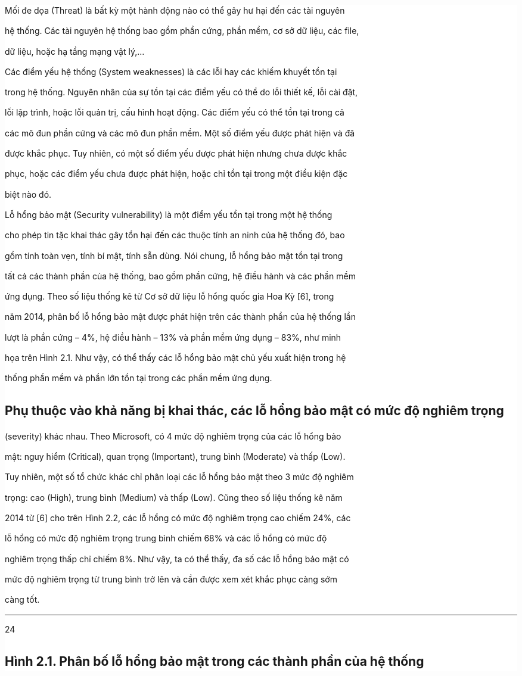 Mối đe dọa (Threat) là bất kỳ một hành động nào có thể gây hư hại đến các tài nguyên

hệ thống. Các tài nguyên hệ thống bao gồm phần cứng, phần mềm, cơ sở dữ liệu, các file,

dữ liệu, hoặc hạ tầng mạng vật lý,…

Các điểm yếu hệ thống (System weaknesses) là các lỗi hay các khiếm khuyết tồn tại

trong hệ thống. Nguyên nhân của sự tồn tại các điểm yếu có thể do lỗi thiết kế, lỗi cài đặt,

lỗi lập trình, hoặc lỗi quản trị, cấu hình hoạt động. Các điểm yếu có thể tồn tại trong cả

các mô đun phần cứng và các mô đun phần mềm. Một số điểm yếu được phát hiện và đã

được khắc phục. Tuy nhiên, có một số điểm yếu được phát hiện nhưng chưa được khắc

phục, hoặc các điểm yếu chưa được phát hiện, hoặc chỉ tồn tại trong một điều kiện đặc

biệt nào đó.

Lỗ hổng bảo mật (Security vulnerability) là một điểm yếu tồn tại trong một hệ thống

cho phép tin tặc khai thác gây tổn hại đến các thuộc tính an ninh của hệ thống đó, bao

gồm tính toàn vẹn, tính bí mật, tính sẵn dùng. Nói chung, lỗ hổng bảo mật tồn tại trong

tất cả các thành phần của hệ thống, bao gồm phần cứng, hệ điều hành và các phần mềm

ứng dụng. Theo số liệu thống kê từ Cơ sở dữ liệu lỗ hổng quốc gia Hoa Kỳ [6], trong

năm 2014, phân bố lỗ hổng bảo mật được phát hiện trên các thành phần của hệ thống lần

lượt là phần cứng – 4%, hệ điều hành – 13% và phần mềm ứng dụng – 83%, như minh

họa trên Hình 2.1. Như vậy, có thể thấy các lỗ hổng bảo mật chủ yếu xuất hiện trong hệ

thống phần mềm và phần lớn tồn tại trong các phần mềm ứng dụng.

## Phụ thuộc vào khả năng bị khai thác, các lỗ hổng bảo mật có mức độ nghiêm trọng

(severity) khác nhau. Theo Microsoft, có 4 mức độ nghiêm trọng của các lỗ hổng bảo

mật: nguy hiểm (Critical), quan trọng (Important), trung bình (Moderate) và thấp (Low).

Tuy nhiên, một số tổ chức khác chỉ phân loại các lỗ hổng bảo mật theo 3 mức độ nghiêm

trọng: cao (High), trung bình (Medium) và thấp (Low). Cũng theo số liệu thống kê năm

2014 từ [6] cho trên Hình 2.2, các lỗ hổng có mức độ nghiêm trọng cao chiếm 24%, các

lỗ hổng có mức độ nghiêm trọng trung bình chiếm 68% và các lỗ hổng có mức độ

nghiêm trọng thấp chỉ chiếm 8%. Như vậy, ta có thể thấy, đa số các lỗ hổng bảo mật có

mức độ nghiêm trọng từ trung bình trở lên và cần được xem xét khắc phục càng sớm

càng tốt.

---

24

## Hình 2.1. Phân bố lỗ hổng bảo mật trong các thành phần của hệ thống
